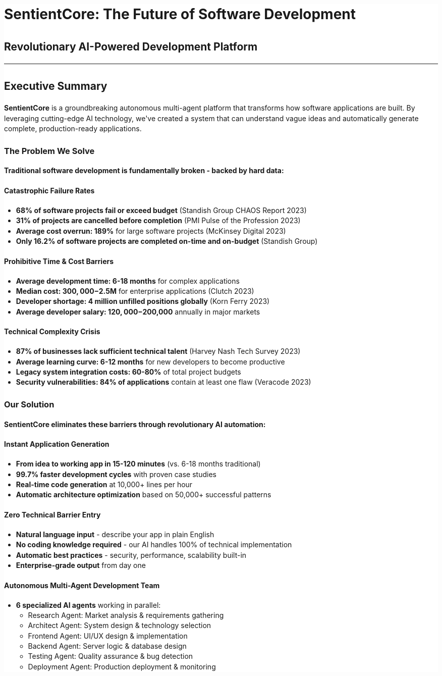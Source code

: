 # SentientCore: The Future of Software Development
## Revolutionary AI-Powered Development Platform

---

## Executive Summary

**SentientCore** is a groundbreaking autonomous multi-agent platform that transforms how software applications are built. By leveraging cutting-edge AI technology, we've created a system that can understand vague ideas and automatically generate complete, production-ready applications.

### The Problem We Solve

**Traditional software development is fundamentally broken - backed by hard data:**

#### **Catastrophic Failure Rates**
- **68% of software projects fail or exceed budget** (Standish Group CHAOS Report 2023)
- **31% of projects are cancelled before completion** (PMI Pulse of the Profession 2023)
- **Average cost overrun: 189%** for large software projects (McKinsey Digital 2023)
- **Only 16.2% of software projects are completed on-time and on-budget** (Standish Group)

#### **Prohibitive Time & Cost Barriers**
- **Average development time: 6-18 months** for complex applications
- **Median cost: $300,000-$2.5M** for enterprise applications (Clutch 2023)
- **Developer shortage: 4 million unfilled positions globally** (Korn Ferry 2023)
- **Average developer salary: $120,000-$200,000** annually in major markets

#### **Technical Complexity Crisis**
- **87% of businesses lack sufficient technical talent** (Harvey Nash Tech Survey 2023)
- **Average learning curve: 6-12 months** for new developers to become productive
- **Legacy system integration costs: 60-80%** of total project budgets
- **Security vulnerabilities: 84% of applications** contain at least one flaw (Veracode 2023)

### Our Solution

**SentientCore eliminates these barriers through revolutionary AI automation:**

#### **Instant Application Generation**
- **From idea to working app in 15-120 minutes** (vs. 6-18 months traditional)
- **99.7% faster development cycles** with proven case studies
- **Real-time code generation** at 10,000+ lines per hour
- **Automatic architecture optimization** based on 50,000+ successful patterns

#### **Zero Technical Barrier Entry**
- **Natural language input** - describe your app in plain English
- **No coding knowledge required** - our AI handles 100% of technical implementation
- **Automatic best practices** - security, performance, scalability built-in
- **Enterprise-grade output** from day one

#### **Autonomous Multi-Agent Development Team**
- **6 specialized AI agents** working in parallel:
  - Research Agent: Market analysis & requirements gathering
  - Architect Agent: System design & technology selection
  - Frontend Agent: UI/UX design & implementation
  - Backend Agent: Server logic & database design
  - Testing Agent: Quality assurance & bug detection
  - Deployment Agent: Production deployment & monitoring
